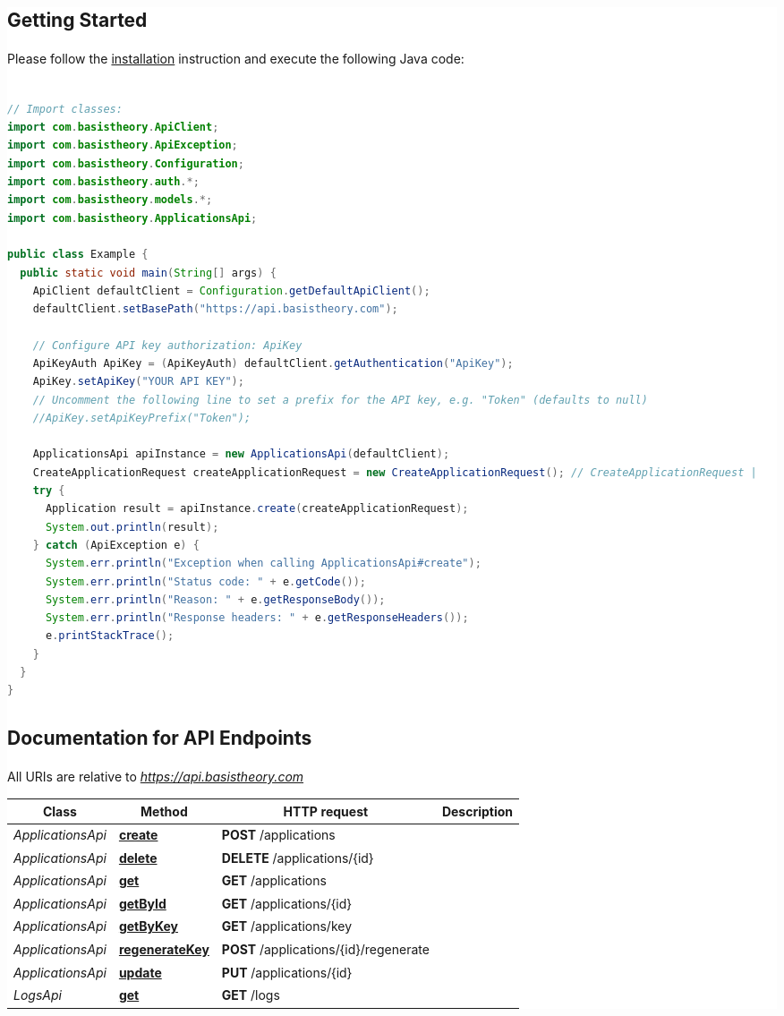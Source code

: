 ## Getting Started

Please follow the [installation](#installation) instruction and execute the following Java code:

```java

// Import classes:
import com.basistheory.ApiClient;
import com.basistheory.ApiException;
import com.basistheory.Configuration;
import com.basistheory.auth.*;
import com.basistheory.models.*;
import com.basistheory.ApplicationsApi;

public class Example {
  public static void main(String[] args) {
    ApiClient defaultClient = Configuration.getDefaultApiClient();
    defaultClient.setBasePath("https://api.basistheory.com");
    
    // Configure API key authorization: ApiKey
    ApiKeyAuth ApiKey = (ApiKeyAuth) defaultClient.getAuthentication("ApiKey");
    ApiKey.setApiKey("YOUR API KEY");
    // Uncomment the following line to set a prefix for the API key, e.g. "Token" (defaults to null)
    //ApiKey.setApiKeyPrefix("Token");

    ApplicationsApi apiInstance = new ApplicationsApi(defaultClient);
    CreateApplicationRequest createApplicationRequest = new CreateApplicationRequest(); // CreateApplicationRequest | 
    try {
      Application result = apiInstance.create(createApplicationRequest);
      System.out.println(result);
    } catch (ApiException e) {
      System.err.println("Exception when calling ApplicationsApi#create");
      System.err.println("Status code: " + e.getCode());
      System.err.println("Reason: " + e.getResponseBody());
      System.err.println("Response headers: " + e.getResponseHeaders());
      e.printStackTrace();
    }
  }
}

```

## Documentation for API Endpoints

All URIs are relative to *https://api.basistheory.com*

| Class                | Method                                                                      | HTTP request                                             | Description |
|----------------------|-----------------------------------------------------------------------------|----------------------------------------------------------|-------------|
| *ApplicationsApi*    | [**create**](docs/ApplicationsApi.md#create)                                | **POST** /applications                                   |             |
| *ApplicationsApi*    | [**delete**](docs/ApplicationsApi.md#delete)                                | **DELETE** /applications/{id}                            |             |
| *ApplicationsApi*    | [**get**](docs/ApplicationsApi.md#get)                                      | **GET** /applications                                    |             |
| *ApplicationsApi*    | [**getById**](docs/ApplicationsApi.md#getById)                              | **GET** /applications/{id}                               |             |
| *ApplicationsApi*    | [**getByKey**](docs/ApplicationsApi.md#getByKey)                            | **GET** /applications/key                                |             |
| *ApplicationsApi*    | [**regenerateKey**](docs/ApplicationsApi.md#regenerateKey)                  | **POST** /applications/{id}/regenerate                   |             |
| *ApplicationsApi*    | [**update**](docs/ApplicationsApi.md#update)                                | **PUT** /applications/{id}                               |             |
| *LogsApi*            | [**get**](docs/LogsApi.md#get)                                              | **GET** /logs                                            |             |
